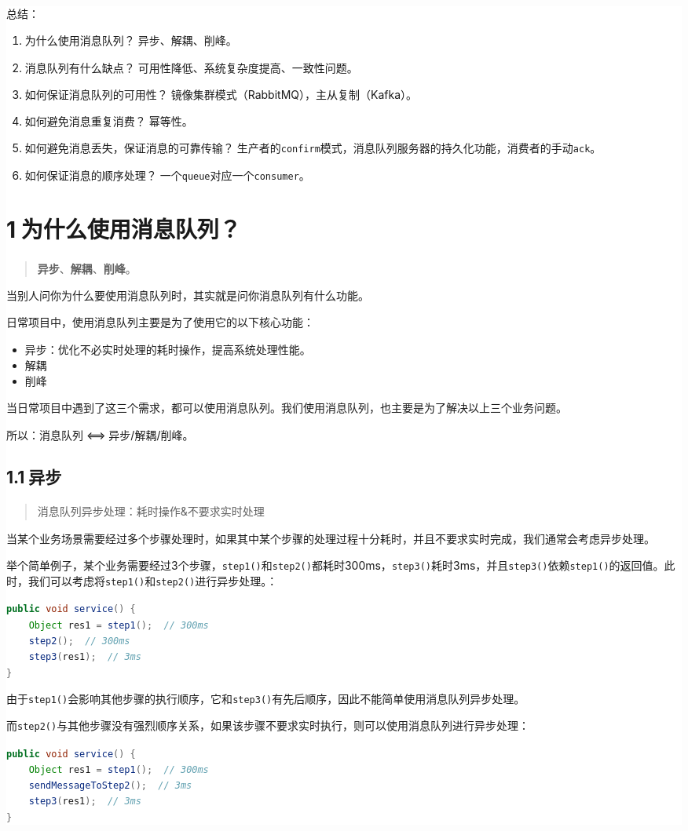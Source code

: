 总结：
1. 为什么使用消息队列？
异步、解耦、削峰。

2. 消息队列有什么缺点？
可用性降低、系统复杂度提高、一致性问题。

3. 如何保证消息队列的可用性？
镜像集群模式（RabbitMQ），主从复制（Kafka）。

4. 如何避免消息重复消费？
幂等性。

5. 如何避免消息丢失，保证消息的可靠传输？
生产者的`confirm`模式，消息队列服务器的持久化功能，消费者的手动`ack`。

6. 如何保证消息的顺序处理？
一个`queue`对应一个`consumer`。

# 1 为什么使用消息队列？
> **异步**、**解耦**、**削峰**。

当别人问你为什么要使用消息队列时，其实就是问你消息队列有什么功能。

日常项目中，使用消息队列主要是为了使用它的以下核心功能：
- 异步：优化不必实时处理的耗时操作，提高系统处理性能。
- 解耦
- 削峰

当日常项目中遇到了这三个需求，都可以使用消息队列。我们使用消息队列，也主要是为了解决以上三个业务问题。

所以：消息队列 <==> 异步/解耦/削峰。

## 1.1 异步
> 消息队列异步处理：耗时操作&不要求实时处理

当某个业务场景需要经过多个步骤处理时，如果其中某个步骤的处理过程十分耗时，并且不要求实时完成，我们通常会考虑异步处理。

举个简单例子，某个业务需要经过3个步骤，`step1()`和`step2()`都耗时300ms，`step3()`耗时3ms，并且`step3()`依赖`step1()`的返回值。此时，我们可以考虑将`step1()`和`step2()`进行异步处理。：
```java
public void service() {
	Object res1 = step1();  // 300ms
	step2();  // 300ms
	step3(res1);  // 3ms
}
```

由于`step1()`会影响其他步骤的执行顺序，它和`step3()`有先后顺序，因此不能简单使用消息队列异步处理。

而`step2()`与其他步骤没有强烈顺序关系，如果该步骤不要求实时执行，则可以使用消息队列进行异步处理：
```java
public void service() {
	Object res1 = step1();  // 300ms
	sendMessageToStep2();  // 3ms
	step3(res1);  // 3ms
}
```
